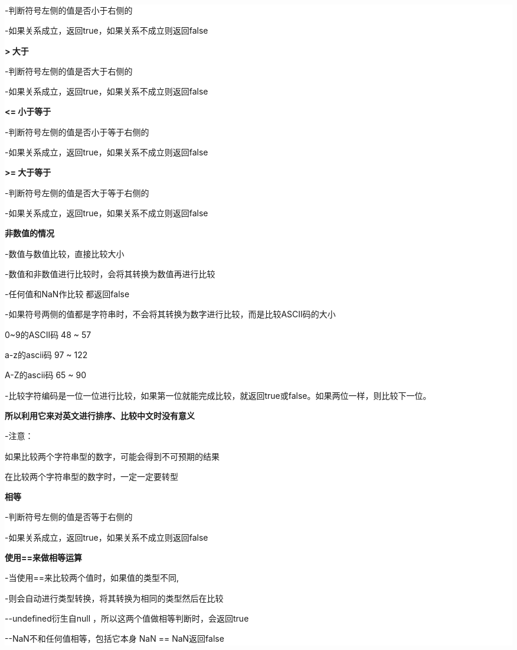 -判断符号左侧的值是否小于右侧的

-如果关系成立，返回true，如果关系不成立则返回false

**> 大于**

-判断符号左侧的值是否大于右侧的

-如果关系成立，返回true，如果关系不成立则返回false

**<= 小于等于**

-判断符号左侧的值是否小于等于右侧的

-如果关系成立，返回true，如果关系不成立则返回false

**>= 大于等于**

-判断符号左侧的值是否大于等于右侧的

-如果关系成立，返回true，如果关系不成立则返回false 

**非数值的情况**

-数值与数值比较，直接比较大小

-数值和非数值进行比较时，会将其转换为数值再进行比较

-任何值和NaN作比较 都返回false

-如果符号两侧的值都是字符串时，不会将其转换为数字进行比较，而是比较ASCII码的大小

0~9的ASCII码	48 ~ 57

a-z的ascii码		97 ~ 122

A-Z的ascii码		65 ~ 90

-比较字符编码是一位一位进行比较，如果第一位就能完成比较，就返回true或false。如果两位一样，则比较下一位。

**所以利用它来对英文进行排序、比较中文时没有意义**

-注意：

如果比较两个字符串型的数字，可能会得到不可预期的结果

在比较两个字符串型的数字时，一定一定要转型

**相等**

-判断符号左侧的值是否等于右侧的

-如果关系成立，返回true，如果关系不成立则返回false



**使用==来做相等运算**

-当使用==来比较两个值时，如果值的类型不同,

-则会自动进行类型转换，将其转换为相同的类型然后在比较

--undefined衍生自null ，所以这两个值做相等判断时，会返回true

--NaN不和任何值相等，包括它本身   NaN == NaN返回false
